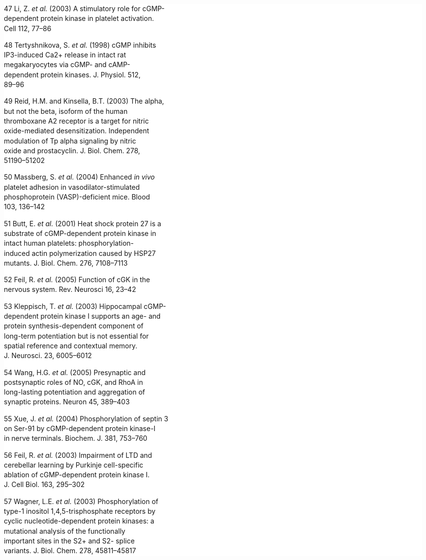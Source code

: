 47 Li, Z. *et al.* (2003) A stimulatory role for cGMP-  
dependent protein kinase in platelet activation.  
Cell 112, 77–86  

48 Tertyshnikova, S. *et al.* (1998) cGMP inhibits  
IP3-induced Ca2+ release in intact rat  
megakaryocytes via cGMP- and cAMP-  
dependent protein kinases. J. Physiol. 512,  
89–96  

49 Reid, H.M. and Kinsella, B.T. (2003) The alpha,  
but not the beta, isoform of the human  
thromboxane A2 receptor is a target for nitric  
oxide-mediated desensitization. Independent  
modulation of Tp alpha signaling by nitric  
oxide and prostacyclin. J. Biol. Chem. 278,  
51190–51202  

50 Massberg, S. *et al.* (2004) Enhanced *in vivo*  
platelet adhesion in vasodilator-stimulated  
phosphoprotein (VASP)-deficient mice. Blood  
103, 136–142  

51 Butt, E. *et al.* (2001) Heat shock protein 27 is a  
substrate of cGMP-dependent protein kinase in  
intact human platelets: phosphorylation-  
induced actin polymerization caused by HSP27  
mutants. J. Biol. Chem. 276, 7108–7113  

52 Feil, R. *et al.* (2005) Function of cGK in the  
nervous system. Rev. Neurosci 16, 23–42  

53 Kleppisch, T. *et al.* (2003) Hippocampal cGMP-  
dependent protein kinase I supports an age- and  
protein synthesis-dependent component of  
long-term potentiation but is not essential for  
spatial reference and contextual memory.  
J. Neurosci. 23, 6005–6012  

54 Wang, H.G. *et al.* (2005) Presynaptic and  
postsynaptic roles of NO, cGK, and RhoA in  
long-lasting potentiation and aggregation of  
synaptic proteins. Neuron 45, 389–403  

55 Xue, J. *et al.* (2004) Phosphorylation of septin 3  
on Ser-91 by cGMP-dependent protein kinase-I  
in nerve terminals. Biochem. J. 381, 753–760  

56 Feil, R. *et al.* (2003) Impairment of LTD and  
cerebellar learning by Purkinje cell-specific  
ablation of cGMP-dependent protein kinase I.  
J. Cell Biol. 163, 295–302  

57 Wagner, L.E. *et al.* (2003) Phosphorylation of  
type-1 inositol 1,4,5-trisphosphate receptors by  
cyclic nucleotide-dependent protein kinases: a  
mutational analysis of the functionally  
important sites in the S2+ and S2- splice  
variants. J. Biol. Chem. 278, 45811–45817  
